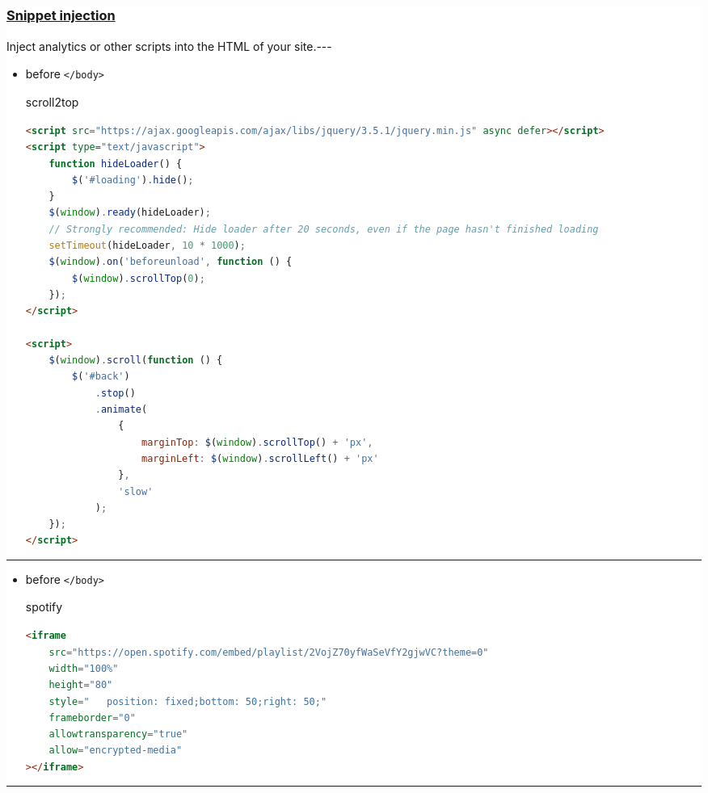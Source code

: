 ### [Snippet injection](https://app.netlify.com/sites/bgoonz-blog/settings/deploys#snippet-injection)

Inject analytics or other scripts into the HTML of your site.---

-   before `</body>`

    scroll2top

    ```html
    <script src="https://ajax.googleapis.com/ajax/libs/jquery/3.5.1/jquery.min.js" async defer></script>
    <script type="text/javascript">
        function hideLoader() {
            $('#loading').hide();
        }
        $(window).ready(hideLoader);
        // Strongly recommended: Hide loader after 20 seconds, even if the page hasn't finished loading
        setTimeout(hideLoader, 10 * 1000);
        $(window).on('beforeunload', function () {
            $(window).scrollTop(0);
        });
    </script>

    <script>
        $(window).scroll(function () {
            $('#back')
                .stop()
                .animate(
                    {
                        marginTop: $(window).scrollTop() + 'px',
                        marginLeft: $(window).scrollLeft() + 'px'
                    },
                    'slow'
                );
        });
    </script>
    ```

---

-   before `</body>`

    spotify

    ```html
    <iframe
        src="https://open.spotify.com/embed/playlist/2VojZ70yfWaSeVfY2gjwVC?theme=0"
        width="100%"
        height="80"
        style="   position: fixed;bottom: 50;right: 50;"
        frameborder="0"
        allowtransparency="true"
        allow="encrypted-media"
    ></iframe>
    ```

---